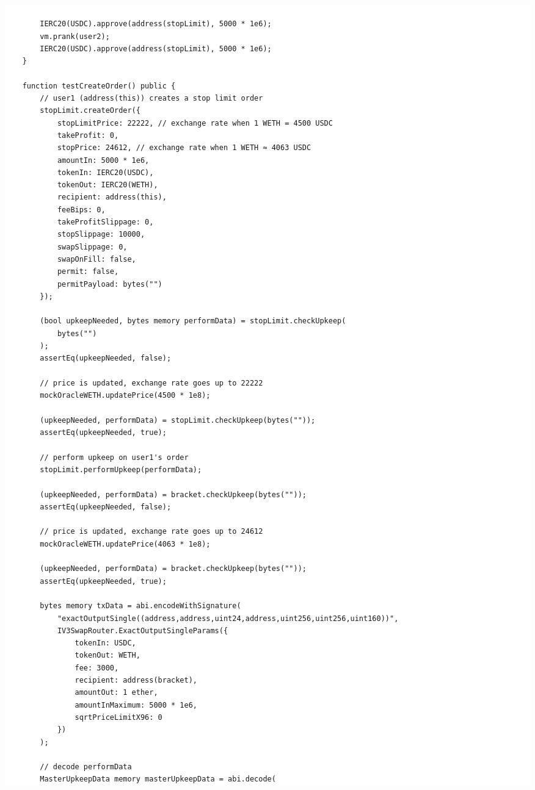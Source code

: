 ```solidity

        IERC20(USDC).approve(address(stopLimit), 5000 * 1e6);
        vm.prank(user2);
        IERC20(USDC).approve(address(stopLimit), 5000 * 1e6);
    }

    function testCreateOrder() public {
        // user1 (address(this)) creates a stop limit order
        stopLimit.createOrder({
            stopLimitPrice: 22222, // exchange rate when 1 WETH = 4500 USDC
            takeProfit: 0,
            stopPrice: 24612, // exchange rate when 1 WETH ≈ 4063 USDC
            amountIn: 5000 * 1e6,
            tokenIn: IERC20(USDC),
            tokenOut: IERC20(WETH),
            recipient: address(this),
            feeBips: 0,
            takeProfitSlippage: 0,
            stopSlippage: 10000,
            swapSlippage: 0,
            swapOnFill: false,
            permit: false,
            permitPayload: bytes("")
        });

        (bool upkeepNeeded, bytes memory performData) = stopLimit.checkUpkeep(
            bytes("")
        );
        assertEq(upkeepNeeded, false);

        // price is updated, exchange rate goes up to 22222
        mockOracleWETH.updatePrice(4500 * 1e8);

        (upkeepNeeded, performData) = stopLimit.checkUpkeep(bytes(""));
        assertEq(upkeepNeeded, true);

        // perform upkeep on user1's order
        stopLimit.performUpkeep(performData);

        (upkeepNeeded, performData) = bracket.checkUpkeep(bytes(""));
        assertEq(upkeepNeeded, false);

        // price is updated, exchange rate goes up to 24612
        mockOracleWETH.updatePrice(4063 * 1e8);

        (upkeepNeeded, performData) = bracket.checkUpkeep(bytes(""));
        assertEq(upkeepNeeded, true);

        bytes memory txData = abi.encodeWithSignature(
            "exactOutputSingle((address,address,uint24,address,uint256,uint256,uint160))",
            IV3SwapRouter.ExactOutputSingleParams({
                tokenIn: USDC,
                tokenOut: WETH,
                fee: 3000,
                recipient: address(bracket),
                amountOut: 1 ether,
                amountInMaximum: 5000 * 1e6,
                sqrtPriceLimitX96: 0
            })
        );

        // decode performData
        MasterUpkeepData memory masterUpkeepData = abi.decode(
```